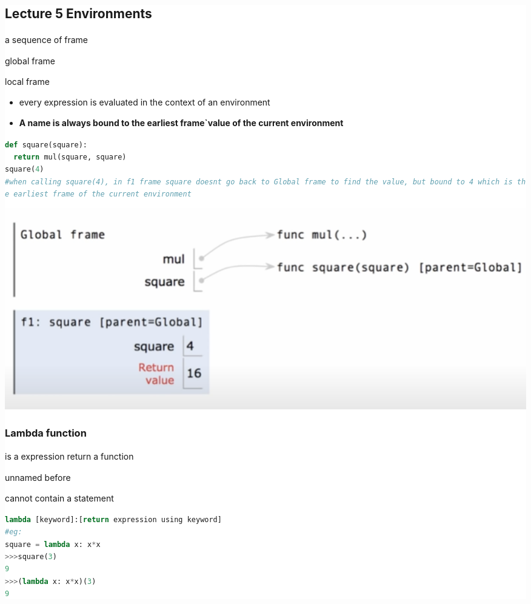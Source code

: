 ## Lecture 5 Environments

a sequence of frame 

global frame 

local frame  

- every expression is evaluated in the context of an environment 

- **A name is always bound to the earliest frame`value of the current environment**

```python
def square(square):
  return mul(square, square)
square(4)
#when calling square(4), in f1 frame square doesnt go back to Global frame to find the value, but bound to 4 which is the earliest frame of the current environment 
```

![cs61a-1](/../../../../assets/pics/cs61a/cs61a-1.png)

### Lambda function

is a expression return a function

unnamed before

 cannot contain a statement 

```python
lambda [keyword]:[return expression using keyword]
#eg:
square = lambda x: x*x
>>>square(3)
9
>>>(lambda x: x*x)(3)
9
```
